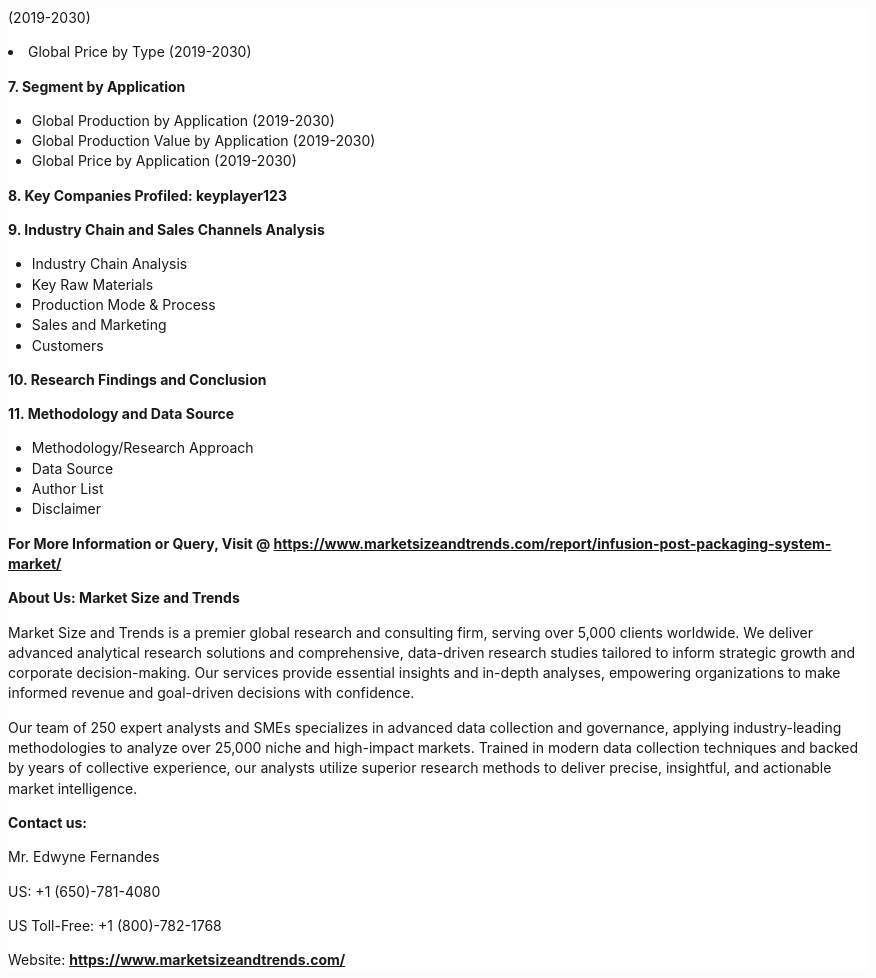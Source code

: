 (2019-2030)</li><li>Global Price by Type (2019-2030)</li></ul><p><strong>7. Segment by Application</strong></p><ul><li>Global Production by Application (2019-2030)</li><li>Global Production Value by Application (2019-2030)</li><li>Global Price by Application (2019-2030)</li></ul><p><strong>8. Key Companies Profiled: keyplayer123</strong></p><p><strong>9. Industry Chain and Sales Channels Analysis</strong></p><ul><li>Industry Chain Analysis</li><li>Key Raw Materials</li><li>Production Mode &amp; Process</li><li>Sales and Marketing</li><li>Customers</li></ul><p><strong>10. Research Findings and Conclusion</strong></p><p><strong>11. Methodology and Data Source</strong></p><ul><li>Methodology/Research Approach</li><li>Data Source</li><li>Author List</li><li>Disclaimer</li></ul></p><p><strong>For More Information or Query, Visit @ <a href="https://www.marketsizeandtrends.com/report/infusion-post-packaging-system-market/">https://www.marketsizeandtrends.com/report/infusion-post-packaging-system-market/</a></strong></p><p><strong>About Us: Market Size and Trends</strong></p><p>Market Size and Trends is a premier global research and consulting firm, serving over 5,000 clients worldwide. We deliver advanced analytical research solutions and comprehensive, data-driven research studies tailored to inform strategic growth and corporate decision-making. Our services provide essential insights and in-depth analyses, empowering organizations to make informed revenue and goal-driven decisions with confidence.</p><p>Our team of 250 expert analysts and SMEs specializes in advanced data collection and governance, applying industry-leading methodologies to analyze over 25,000 niche and high-impact markets. Trained in modern data collection techniques and backed by years of collective experience, our analysts utilize superior research methods to deliver precise, insightful, and actionable market intelligence.</p><p><strong>Contact us:</strong></p><p>Mr. Edwyne Fernandes</p><p>US: +1 (650)-781-4080</p><p>US Toll-Free: +1 (800)-782-1768</p><p>Website: <strong><a href="https://www.marketsizeandtrends.com/">https://www.marketsizeandtrends.com/</a></strong></p>

